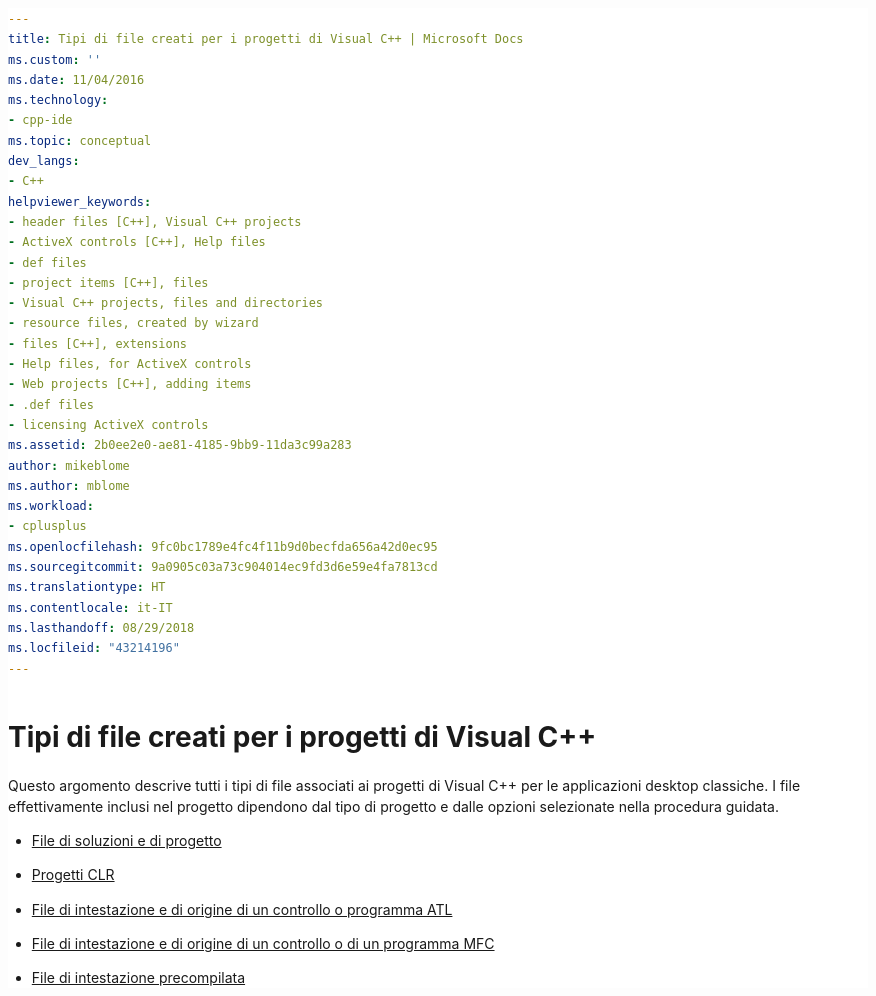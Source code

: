 ```yaml
---
title: Tipi di file creati per i progetti di Visual C++ | Microsoft Docs
ms.custom: ''
ms.date: 11/04/2016
ms.technology:
- cpp-ide
ms.topic: conceptual
dev_langs:
- C++
helpviewer_keywords:
- header files [C++], Visual C++ projects
- ActiveX controls [C++], Help files
- def files
- project items [C++], files
- Visual C++ projects, files and directories
- resource files, created by wizard
- files [C++], extensions
- Help files, for ActiveX controls
- Web projects [C++], adding items
- .def files
- licensing ActiveX controls
ms.assetid: 2b0ee2e0-ae81-4185-9bb9-11da3c99a283
author: mikeblome
ms.author: mblome
ms.workload:
- cplusplus
ms.openlocfilehash: 9fc0bc1789e4fc4f11b9d0becfda656a42d0ec95
ms.sourcegitcommit: 9a0905c03a73c904014ec9fd3d6e59e4fa7813cd
ms.translationtype: HT
ms.contentlocale: it-IT
ms.lasthandoff: 08/29/2018
ms.locfileid: "43214196"
---
```

# <a name="file-types-created-for-visual-c-projects"></a>Tipi di file creati per i progetti di Visual C++
Questo argomento descrive tutti i tipi di file associati ai progetti di Visual C++ per le applicazioni desktop classiche. I file effettivamente inclusi nel progetto dipendono dal tipo di progetto e dalle opzioni selezionate nella procedura guidata.  
  
-   [File di soluzioni e di progetto](../ide/project-and-solution-files.md)  
  
-   [Progetti CLR](../ide/files-created-for-clr-projects.md)  
  
-   [File di intestazione e di origine di un controllo o programma ATL](../ide/atl-program-or-control-source-and-header-files.md)  
  
-   [File di intestazione e di origine di un controllo o di un programma MFC](../ide/mfc-program-or-control-source-and-header-files.md)  
  
-   [File di intestazione precompilata](../ide/precompiled-header-files.md)  
  